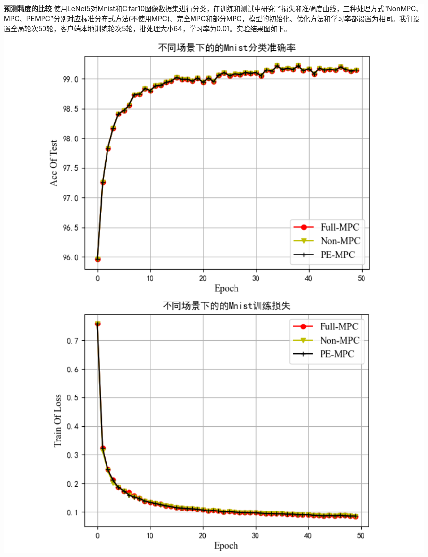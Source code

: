 **预测精度的比较**
使用LeNet5对Mnist和Cifar10图像数据集进行分类，在训练和测试中研究了损失和准确度曲线，三种处理方式“NonMPC、MPC、PEMPC”分别对应标准分布式方法(不使用MPC)、完全MPC和部分MPC，模型的初始化、优化方法和学习率都设置为相同。我们设置全局轮次50轮，客户端本地训练轮次5轮，批处理大小64，学习率为0.01。实验结果图如下。
<div align="center" size="30%">
<img src="assets/%E4%BA%BA%E5%B7%A5%E6%99%BA%E8%83%BD%E6%8A%A5%E5%91%8A/image-11.png">
</img>
</div>

<div align="center" size="30%">
<img src="assets/%E4%BA%BA%E5%B7%A5%E6%99%BA%E8%83%BD%E6%8A%A5%E5%91%8A/image-12.png">
</img>